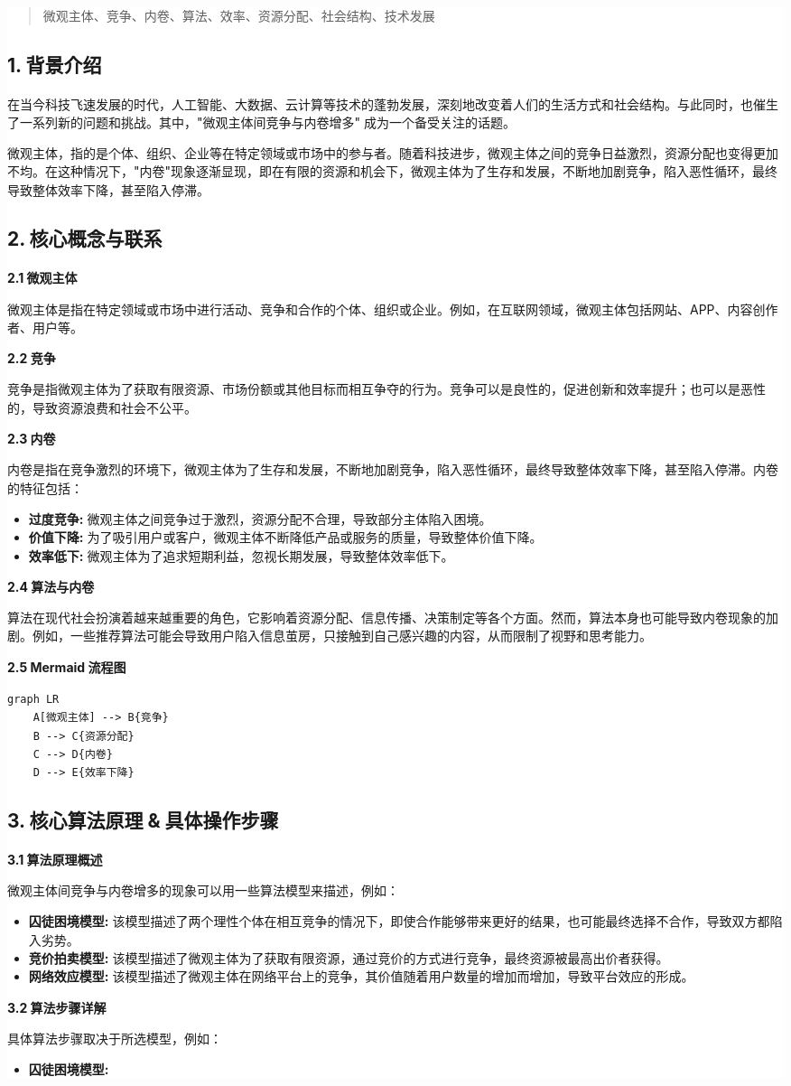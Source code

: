 > 微观主体、竞争、内卷、算法、效率、资源分配、社会结构、技术发展

## 1. 背景介绍

在当今科技飞速发展的时代，人工智能、大数据、云计算等技术的蓬勃发展，深刻地改变着人们的生活方式和社会结构。与此同时，也催生了一系列新的问题和挑战。其中，"微观主体间竞争与内卷增多" 成为一个备受关注的话题。

微观主体，指的是个体、组织、企业等在特定领域或市场中的参与者。随着科技进步，微观主体之间的竞争日益激烈，资源分配也变得更加不均。在这种情况下，"内卷"现象逐渐显现，即在有限的资源和机会下，微观主体为了生存和发展，不断地加剧竞争，陷入恶性循环，最终导致整体效率下降，甚至陷入停滞。

## 2. 核心概念与联系

**2.1 微观主体**

微观主体是指在特定领域或市场中进行活动、竞争和合作的个体、组织或企业。例如，在互联网领域，微观主体包括网站、APP、内容创作者、用户等。

**2.2 竞争**

竞争是指微观主体为了获取有限资源、市场份额或其他目标而相互争夺的行为。竞争可以是良性的，促进创新和效率提升；也可以是恶性的，导致资源浪费和社会不公平。

**2.3 内卷**

内卷是指在竞争激烈的环境下，微观主体为了生存和发展，不断地加剧竞争，陷入恶性循环，最终导致整体效率下降，甚至陷入停滞。内卷的特征包括：

* **过度竞争:** 微观主体之间竞争过于激烈，资源分配不合理，导致部分主体陷入困境。
* **价值下降:** 为了吸引用户或客户，微观主体不断降低产品或服务的质量，导致整体价值下降。
* **效率低下:** 微观主体为了追求短期利益，忽视长期发展，导致整体效率低下。

**2.4 算法与内卷**

算法在现代社会扮演着越来越重要的角色，它影响着资源分配、信息传播、决策制定等各个方面。然而，算法本身也可能导致内卷现象的加剧。例如，一些推荐算法可能会导致用户陷入信息茧房，只接触到自己感兴趣的内容，从而限制了视野和思考能力。

**2.5  Mermaid 流程图**

```mermaid
graph LR
    A[微观主体] --> B{竞争}
    B --> C{资源分配}
    C --> D{内卷}
    D --> E{效率下降}
```

## 3. 核心算法原理 & 具体操作步骤

**3.1 算法原理概述**

微观主体间竞争与内卷增多的现象可以用一些算法模型来描述，例如：

* **囚徒困境模型:**  该模型描述了两个理性个体在相互竞争的情况下，即使合作能够带来更好的结果，也可能最终选择不合作，导致双方都陷入劣势。
* **竞价拍卖模型:**  该模型描述了微观主体为了获取有限资源，通过竞价的方式进行竞争，最终资源被最高出价者获得。
* **网络效应模型:**  该模型描述了微观主体在网络平台上的竞争，其价值随着用户数量的增加而增加，导致平台效应的形成。

**3.2 算法步骤详解**

具体算法步骤取决于所选模型，例如：

* **囚徒困境模型:**

